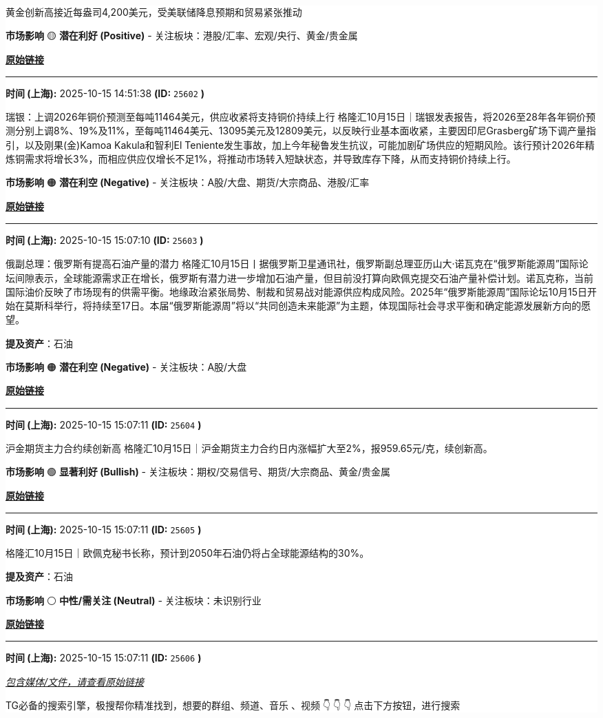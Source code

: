 黄金创新高接近每盎司4,200美元，受美联储降息预期和贸易紧张推动

**市场影响** 🟡 **潜在利好 (Positive)** - 关注板块：港股/汇率、宏观/央行、黄金/贵金属

**[原始链接](https://t.me/ywcqdz/25601)**

---
**时间 (上海):** 2025-10-15 14:51:38 **(ID:** `25602` **)**

瑞银：上调2026年铜价预测至每吨11464美元，供应收紧将支持铜价持续上行
格隆汇10月15日｜瑞银发表报告，将2026至28年各年铜价预测分别上调8%、19%及11%，至每吨11464美元、13095美元及12809美元，以反映行业基本面收紧，主要因印尼Grasberg矿场下调产量指引，以及刚果(金)Kamoa Kakula和智利El Teniente发生事故，加上今年秘鲁发生抗议，可能加剧矿场供应的短期风险。该行预计2026年精炼铜需求将增长3%，而相应供应仅增长不足1%，将推动市场转入短缺状态，并导致库存下降，从而支持铜价持续上行。

**市场影响** 🟠 **潜在利空 (Negative)** - 关注板块：A股/大盘、期货/大宗商品、港股/汇率

**[原始链接](https://t.me/ywcqdz/25602)**

---
**时间 (上海):** 2025-10-15 15:07:10 **(ID:** `25603` **)**

俄副总理：俄罗斯有提高石油产量的潜力
格隆汇10月15日丨据俄罗斯卫星通讯社，俄罗斯副总理亚历山大·诺瓦克在“俄罗斯能源周”国际论坛间隙表示，全球能源需求正在增长，俄罗斯有潜力进一步增加石油产量，但目前没打算向欧佩克提交石油产量补偿计划。诺瓦克称，当前国际油价反映了市场现有的供需平衡。地缘政治紧张局势、制裁和贸易战对能源供应构成风险。2025年“俄罗斯能源周”国际论坛10月15日开始在莫斯科举行，将持续至17日。本届“俄罗斯能源周”将以“共同创造未来能源”为主题，体现国际社会寻求平衡和确定能源发展新方向的愿望。

**提及资产**：石油

**市场影响** 🟠 **潜在利空 (Negative)** - 关注板块：A股/大盘

**[原始链接](https://t.me/ywcqdz/25603)**

---
**时间 (上海):** 2025-10-15 15:07:11 **(ID:** `25604` **)**

沪金期货主力合约续创新高
格隆汇10月15日｜沪金期货主力合约日内涨幅扩大至2%，报959.65元/克，续创新高。

**市场影响** 🟢 **显著利好 (Bullish)** - 关注板块：期权/交易信号、期货/大宗商品、黄金/贵金属

**[原始链接](https://t.me/ywcqdz/25604)**

---
**时间 (上海):** 2025-10-15 15:07:11 **(ID:** `25605` **)**

格隆汇10月15日｜欧佩克秘书长称，预计到2050年石油仍将占全球能源结构的30%。

**提及资产**：石油

**市场影响** ⚪ **中性/需关注 (Neutral)** - 关注板块：未识别行业

**[原始链接](https://t.me/ywcqdz/25605)**

---
**时间 (上海):** 2025-10-15 15:07:11 **(ID:** `25606` **)**

*[包含媒体/文件，请查看原始链接](https://t.me/s/ywcqdz)*

TG必备的搜索引擎，极搜帮你精准找到，想要的群组、频道、音乐 、视频
👇
👇
👇
点击下方按钮，进行搜索
